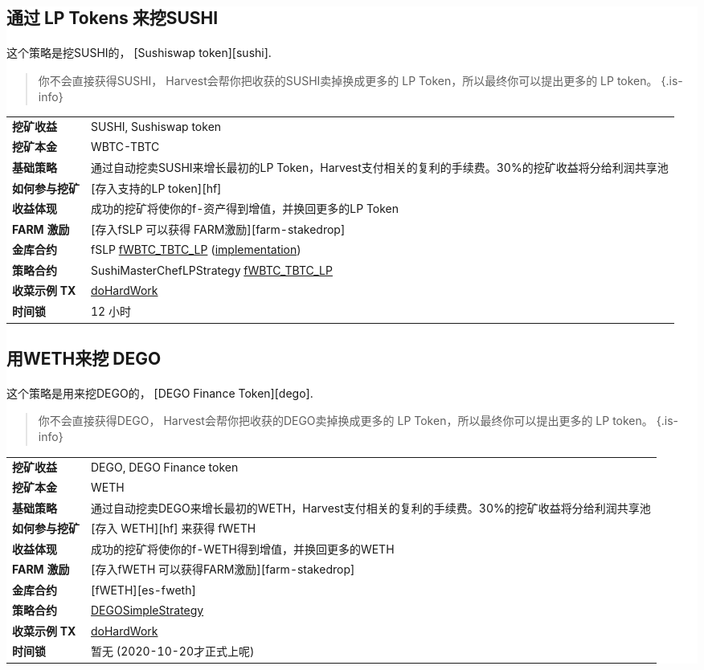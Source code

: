 [es-fwbtc-weth-LP]: https://etherscan.io/address/0x01112a60f427205dca6e229425306923c3cc2073 
[es-fusdc-weth-LP]: https://etherscan.io/address/0xa79a083fdd87f73c2f983c5551ec974685d6bb36
[es-fusdt-weth-LP]: https://etherscan.io/address/0x7ddc3fff0612e75ea5ddc0d6bd4e268f70362cff
[es-fdai-weth-LP]: https://etherscan.io/address/0x307e2752e8b8a9c29005001be66b1c012ca9cdb7

[es-fwbtc-weth-LP-proxy]: https://etherscan.io/address/0x9b3be0cc5dd26fd0254088d03d8206792715588b
[es-fusdc-weth-LP-proxy]: https://etherscan.io/address/0x9b3be0cc5dd26fd0254088d03d8206792715588b
[es-fusdt-weth-LP-proxy]: https://etherscan.io/address/0x9b3be0cc5dd26fd0254088d03d8206792715588b
[es-fdai-weth-LP-proxy]: https://etherscan.io/address/0x9b3be0cc5dd26fd0254088d03d8206792715588b

[es-weth-wbtc-strategy]: https://etherscan.io/address/0x46ec909099f9691b43b64413f1bc662edfbee00a
[es-weth-usdt-strategy]: https://etherscan.io/address/0x0fd7c77b473e3efe3170536805a14b61050efc6e
[es-weth-usdc-strategy]: https://etherscan.io/address/0xc6e973b8fe772c58ad0d20099d43d2b3f0aef5c0
[es-weth-dai-strategy]: https://etherscan.io/address/0x2cf4ceb36172fb2196a47490419d57584234cbd4

[es-weth-wbtc-harvest]: https://etherscan.io/tx/0x7e9f139d796487bebe3b0d6e629aee01fafc6b1dd05a8783aa297c96625510cd

## 通过 LP Tokens 来挖SUSHI 

这个策略是挖SUSHI的， [Sushiswap token][sushi].

> 你不会直接获得SUSHI， Harvest会帮你把收获的SUSHI卖掉换成更多的 LP Token，所以最终你可以提出更多的 LP token。
{.is-info}


| | |
|------------------|-|
| **挖矿收益**        | SUSHI, Sushiswap token  |
| **挖矿本金**         | WBTC-TBTC |
| **基础策略**      | 通过自动挖卖SUSHI来增长最初的LP Token，Harvest支付相关的复利的手续费。30%的挖矿收益将分给利润共享池|
| **如何参与挖矿**  | [存入支持的LP token][hf] |
| **收益体现**        |成功的挖矿将使你的f-资产得到增值，并换回更多的LP Token |
| **FARM 激励**      | [存入fSLP 可以获得 FARM激励][farm-stakedrop] |
| **金库合约**      | fSLP [fWBTC_TBTC_LP][es-fwbtc-tbtc-LP] ([implementation][es-fwbtc-tbtc-LP-proxy]) |
| **策略合约**   | SushiMasterChefLPStrategy [fWBTC_TBTC_LP][es-wbtc-tbtc-strategy] |
| **收菜示例 TX**  | [doHardWork][es-wbtc-tbtc-harvest] |
| **时间锁**            | 12 小时

[es-fwbtc-tbtc-LP]: https://etherscan.io/address/0xF553E1f826f42716cDFe02bde5ee76b2a52fc7EB

[es-fwbtc-tbtc-LP-proxy]: https://etherscan.io/address/0x9b3be0cc5dd26fd0254088d03d8206792715588b

[es-wbtc-tbtc-strategy]: https://etherscan.io/address/0x53df6664b3ddE086DCe6315c317d1002b14B87E3

[es-wbtc-tbtc-harvest]: https://etherscan.io/tx/0xdb0f7cd77685b5ac36cbf251771b4d26c9056aaa583eccc2cabdc43be50640d6

## 用WETH来挖 DEGO
这个策略是用来挖DEGO的， [DEGO Finance Token][dego].

> 你不会直接获得DEGO， Harvest会帮你把收获的DEGO卖掉换成更多的 LP Token，所以最终你可以提出更多的 LP token。
{.is-info}

| | |
|------------------|-|
| **挖矿收益**        | DEGO, DEGO Finance token  |
| **挖矿本金**         | WETH               |
| **基础策略**      | 通过自动挖卖DEGO来增长最初的WETH，Harvest支付相关的复利的手续费。30%的挖矿收益将分给利润共享池|
| **如何参与挖矿**  | [存入 WETH][hf] 来获得 fWETH |
| **收益体现**        | 成功的挖矿将使你的f-WETH得到增值，并换回更多的WETH  |
| **FARM 激励**      | [存入fWETH 可以获得FARM激励][farm-stakedrop] |
| **金库合约**      | [fWETH][es-fweth] |
| **策略合约**   | [DEGOSimpleStrategy][es-weth-strategy] |
| **收菜示例 TX**  | [doHardWork][harvestdego] |
| **时间锁**            | 暂无 (2020-10-20才正式上呢)


[es-strat-fwbtc]: https://etherscan.io/address/0x3f31edcd57b2461fd2650f4a1066a97f73b97158#code
[es-strat-renbtc]: https://etherscan.io/address/0xd2429c20af3eb06b15c08b5290f4971b9fac20b1#code
[es-strat-crvrenwbtc]: https://etherscan.io/address/0x9aA8F427A17d6B0d91B6262989EdC7D45d6aEdf8#code
[es-strat-crvstable-v2]: https://etherscan.io/address/0x2427da81376a0c0a0c654089a951887242d67c92
[es-strat-crystable-dai]: https://etherscan.io/address/0xab4ae725223a91c3363e050619a088c0903e6d84#code
[es-strat-crystable-usdc]: https://etherscan.io/address/0xd55ada00494d96ce1029c201425249f9dfd216cc#code
[es-strat-crystable-usdt]: https://etherscan.io/address/0x1c47343ea7135c2ba3b2d24202ad960adafaa81c
[es-strat-crystable-tusd]: https://etherscan.io/address/0x9d356fda8437f7c7b6a4bc84466a98a4a6eec462
[es-crvstable-harvest]: https://etherscan.io/tx/0x0b8f78bb74fc5e1451af4c6b15dd48b263fc5b29006a3555bd5942313235d22a
[es-weth-strategy]: https://etherscan.io/address/0xa23c6f2d85fe47e613ce6bbb40e74acb49ae281a#code
[harvestdego]: https://etherscan.io/tx/0x6fdb02f8f961dae5853d15c1ff06322025abdf3eb76097a1d99b2fbe888c005b
 [0]:  000000000000000000000000e5e7ddadd563018b0e692c1524b60b754fbd7f02
 [1]:  0000000000000000000000000000000000000000000000000de0b6b3a7640000
 [0]:  0000000000000000000000000000000000000000000000000de0b6b3a7640000
 [1]:  0000000000000000000000000000000000000000000000000000000066da9c04
 [0]:  00000000000000000000000051d2c880493ac63140ffe0e645cc99afc228ab59